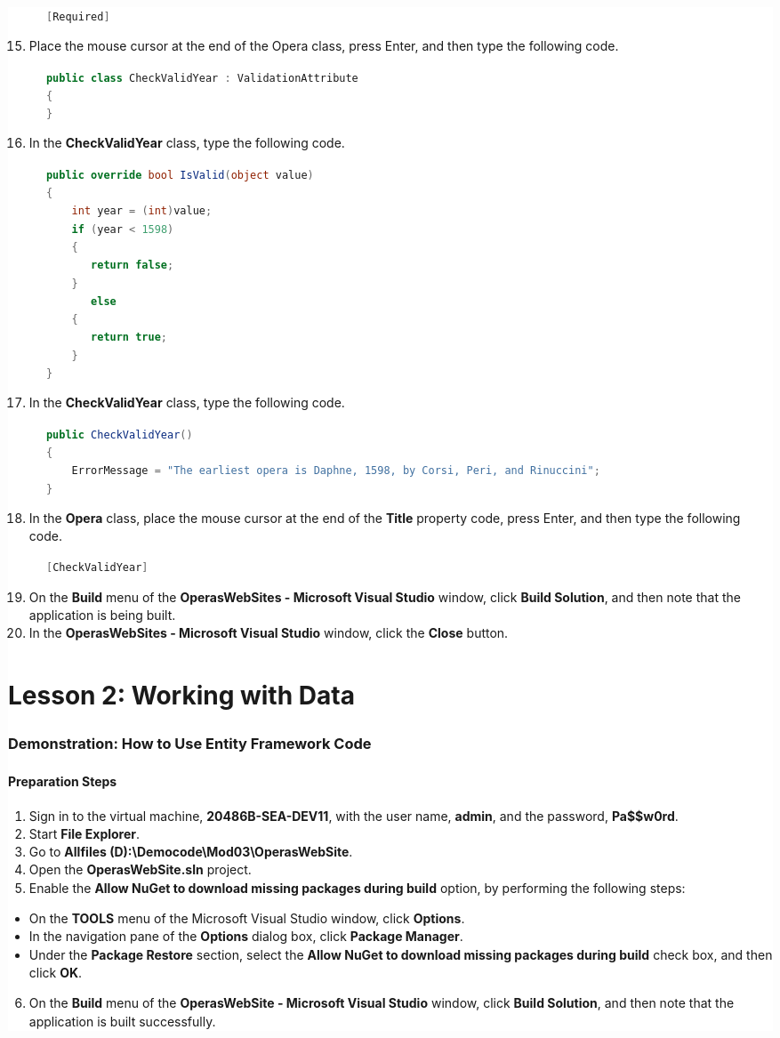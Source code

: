   ```cs
		[Required]
```
15. Place the mouse cursor at the end of the Opera class, press Enter, and then type the following code.

  ```cs
		public class CheckValidYear : ValidationAttribute
        {
        }
```
16. In the **CheckValidYear** class, type the following code.

  ```cs
		public override bool IsValid(object value)
        {
            int year = (int)value;
            if (year < 1598)
            {
               return false;
            }
               else
            {
               return true;
            }
        }
```
17. In the **CheckValidYear** class, type the following code.

  ```cs
		public CheckValidYear()
        {
            ErrorMessage = "The earliest opera is Daphne, 1598, by Corsi, Peri, and Rinuccini";
        }
```
18. In the **Opera** class, place the mouse cursor at the end of the **Title** property code, press Enter, and then type the following code.

  ```cs
		[CheckValidYear]
```
19. On the **Build** menu of the **OperasWebSites - Microsoft Visual Studio** window, click **Build Solution**, and then note that the application is being built.
20. In the **OperasWebSites - Microsoft Visual Studio** window, click the **Close** button.

# Lesson 2: Working with Data

### Demonstration: How to Use Entity Framework Code
#### Preparation Steps
1. Sign in to the virtual machine, **20486B-SEA-DEV11**, with the user name, **admin**, and the password, **Pa$$w0rd**.
2. Start **File Explorer**. 
3. Go to **Allfiles (D):\Democode\Mod03\OperasWebSite**.
4. Open the **OperasWebSite.sln** project.
5. Enable the **Allow NuGet to download missing packages during build** option, by performing the following steps:   
  - On the **TOOLS** menu of the Microsoft Visual Studio window, click **Options**.   
  - In the navigation pane of the **Options** dialog box, click **Package Manager**.   
  - Under the **Package Restore** section, select the **Allow NuGet to download missing packages during build** check box, and then click **OK**.
6. On the **Build** menu of the **OperasWebSite - Microsoft Visual Studio** window, click **Build Solution**, and then note that the application is built successfully.
